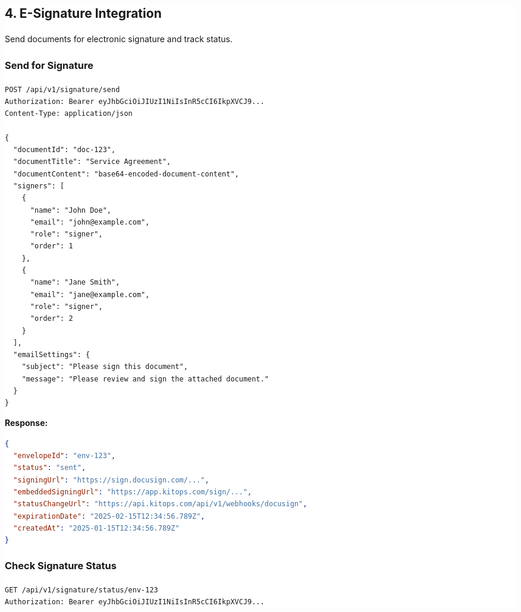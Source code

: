 ## 4. E-Signature Integration

Send documents for electronic signature and track status.

### Send for Signature

```http
POST /api/v1/signature/send
Authorization: Bearer eyJhbGciOiJIUzI1NiIsInR5cCI6IkpXVCJ9...
Content-Type: application/json

{
  "documentId": "doc-123",
  "documentTitle": "Service Agreement",
  "documentContent": "base64-encoded-document-content",
  "signers": [
    {
      "name": "John Doe",
      "email": "john@example.com",
      "role": "signer",
      "order": 1
    },
    {
      "name": "Jane Smith",
      "email": "jane@example.com",
      "role": "signer",
      "order": 2
    }
  ],
  "emailSettings": {
    "subject": "Please sign this document",
    "message": "Please review and sign the attached document."
  }
}
```

**Response:**

```json
{
  "envelopeId": "env-123",
  "status": "sent",
  "signingUrl": "https://sign.docusign.com/...",
  "embeddedSigningUrl": "https://app.kitops.com/sign/...",
  "statusChangeUrl": "https://api.kitops.com/api/v1/webhooks/docusign",
  "expirationDate": "2025-02-15T12:34:56.789Z",
  "createdAt": "2025-01-15T12:34:56.789Z"
}
```

### Check Signature Status

```http
GET /api/v1/signature/status/env-123
Authorization: Bearer eyJhbGciOiJIUzI1NiIsInR5cCI6IkpXVCJ9...
```
